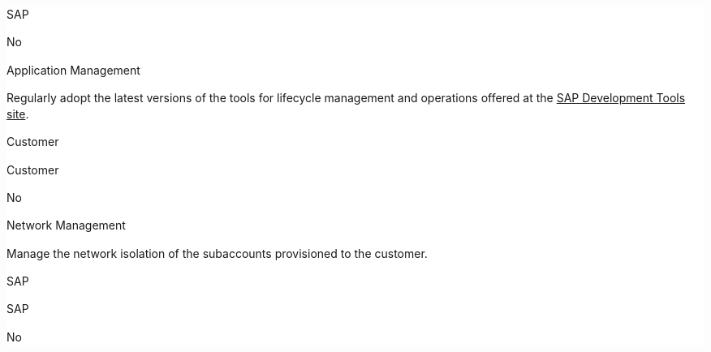 SAP

</td>
<td valign="top">

No

</td>
</tr>
<tr>
<td valign="top">

Application Management

</td>
<td valign="top">

Regularly adopt the latest versions of the tools for lifecycle management and operations offered at the [SAP Development Tools site](https://tools.hana.ondemand.com/).

</td>
<td valign="top">

Customer

</td>
<td valign="top">

Customer

</td>
<td valign="top">

No

</td>
</tr>
<tr>
<td valign="top">

Network Management

</td>
<td valign="top">

Manage the network isolation of the subaccounts provisioned to the customer.

</td>
<td valign="top">

SAP

</td>
<td valign="top">

SAP

</td>
<td valign="top">

No
